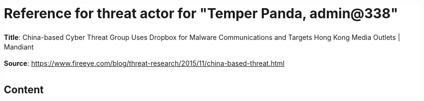 # Reference for threat actor for "Temper Panda, admin@338"

**Title**: China-based Cyber Threat Group Uses Dropbox for Malware Communications and Targets Hong Kong Media Outlets | Mandiant

**Source**: https://www.fireeye.com/blog/threat-research/2015/11/china-based-threat.html

## Content